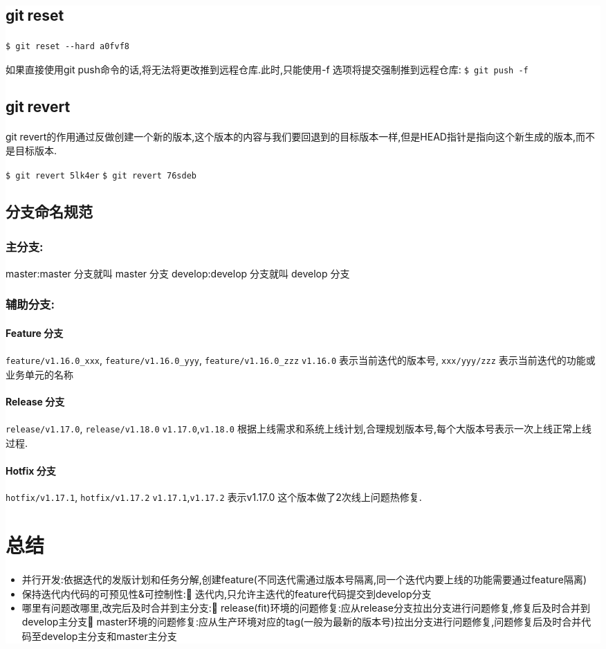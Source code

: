 ## git reset
`$ git reset --hard a0fvf8`

如果直接使用git push命令的话,将无法将更改推到远程仓库.此时,只能使用-f 选项将提交强制推到远程仓库:
`$ git push -f`


## git revert
git revert的作用通过反做创建一个新的版本,这个版本的内容与我们要回退到的目标版本一样,但是HEAD指针是指向这个新生成的版本,而不是目标版本.

`$ git revert 5lk4er`
`$ git revert 76sdeb`


## 分支命名规范
### 主分支:
master:master 分支就叫 master 分支
develop:develop 分支就叫 develop 分支
### 辅助分支:
#### Feature 分支
`feature/v1.16.0_xxx`,
`feature/v1.16.0_yyy`,
`feature/v1.16.0_zzz`
`v1.16.0` 表示当前迭代的版本号,
`xxx/yyy/zzz` 表示当前迭代的功能或业务单元的名称
#### Release 分支
`release/v1.17.0`,
`release/v1.18.0`
`v1.17.0`,`v1.18.0` 根据上线需求和系统上线计划,合理规划版本号,每个大版本号表示一次上线正常上线过程.
#### Hotfix 分支
`hotfix/v1.17.1`,
`hotfix/v1.17.2`
`v1.17.1`,`v1.17.2` 表示v1.17.0 这个版本做了2次线上问题热修复.
# 总结
+ 并行开发:依据迭代的发版计划和任务分解,创建feature(不同迭代需通过版本号隔离,同一个迭代内要上线的功能需要通过feature隔离)
+ 保持迭代内代码的可预见性&可控制性: 迭代内,只允许主迭代的feature代码提交到develop分支
+ 哪里有问题改哪里,改完后及时合并到主分支: release(fit)环境的问题修复:应从release分支拉出分支进行问题修复,修复后及时合并到develop主分支 master环境的问题修复:应从生产环境对应的tag(一般为最新的版本号)拉出分支进行问题修复,问题修复后及时合并代码至develop主分支和master主分支

